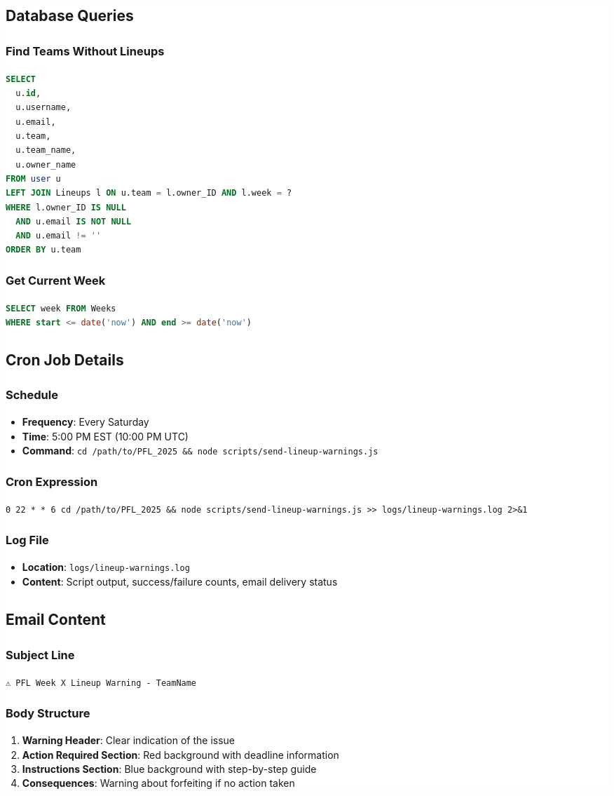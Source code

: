 ## Database Queries

### Find Teams Without Lineups
```sql
SELECT 
  u.id,
  u.username,
  u.email,
  u.team,
  u.team_name,
  u.owner_name
FROM user u
LEFT JOIN Lineups l ON u.team = l.owner_ID AND l.week = ?
WHERE l.owner_ID IS NULL
  AND u.email IS NOT NULL 
  AND u.email != ''
ORDER BY u.team
```

### Get Current Week
```sql
SELECT week FROM Weeks 
WHERE start <= date('now') AND end >= date('now')
```

## Cron Job Details

### Schedule
- **Frequency**: Every Saturday
- **Time**: 5:00 PM EST (10:00 PM UTC)
- **Command**: `cd /path/to/PFL_2025 && node scripts/send-lineup-warnings.js`

### Cron Expression
```
0 22 * * 6 cd /path/to/PFL_2025 && node scripts/send-lineup-warnings.js >> logs/lineup-warnings.log 2>&1
```

### Log File
- **Location**: `logs/lineup-warnings.log`
- **Content**: Script output, success/failure counts, email delivery status

## Email Content

### Subject Line
`⚠️ PFL Week X Lineup Warning - TeamName`

### Body Structure
1. **Warning Header**: Clear indication of the issue
2. **Action Required Section**: Red background with deadline information
3. **Instructions Section**: Blue background with step-by-step guide
4. **Consequences**: Warning about forfeiting if no action taken
